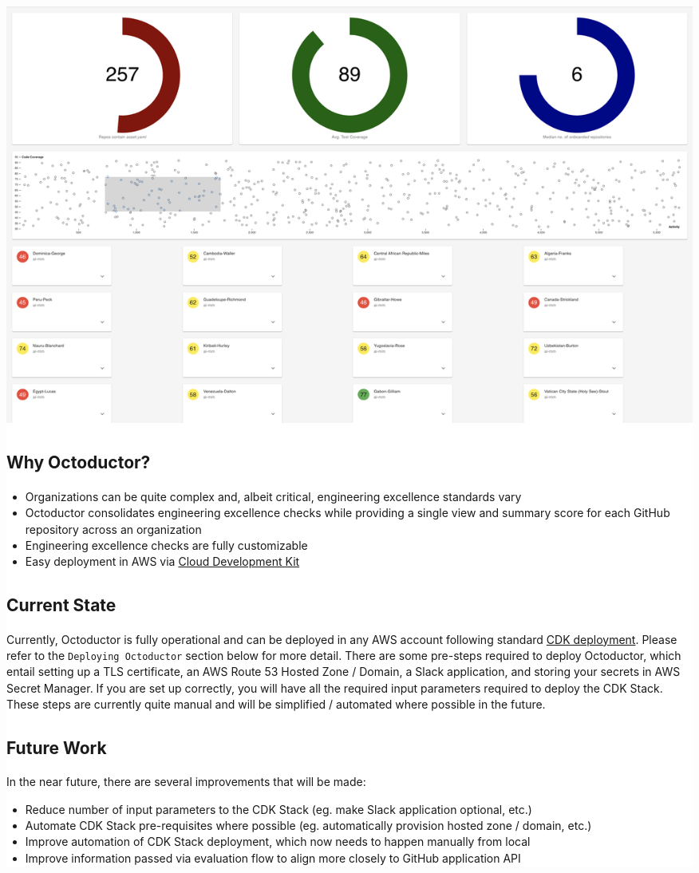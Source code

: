 ![Octoductor UI](docs/assets/demo-dashboard-screenshot.png)

## Why Octoductor?
+ Organizations can be quite complex and, albeit critical, engineering excellence standards vary
+ Octoductor consolidates engineering excellence checks while providing a single view and summary score for each GitHub repository across an organization
+ Engineering excellence checks are fully customizable
+ Easy deployment in AWS via [Cloud Development Kit](https://docs.aws.amazon.com/cdk/latest/guide/cli.html)

## Current State
Currently, Octoductor is fully operational and can be deployed in any AWS account following standard [CDK deployment](https://docs.aws.amazon.com/cdk/latest/guide/cli.html).
Please refer to the `Deploying Octoductor` section below for more detail. There are some pre-steps required to deploy Octoductor, which entail setting up a TLS certificate,
an AWS Route 53 Hosted Zone / Domain, a Slack application, and storing your secrets in AWS Secret Manager. If you are set up correctly, you will have all the required input parameters required to deploy the CDK Stack.
These steps are currently quite manual and will be simplified / automated where possible in the future.

## Future Work
In the near future, there are several improvements that will be made:
- Reduce number of input parameters to the CDK Stack (eg. make Slack application optional, etc.)
- Automate CDK Stack pre-requisites where possible (eg. automatically provision hosted zone / domain, etc.)
- Improve automation of CDK Stack deployment, which now needs to happen manually from local
- Improve information passed via evaluation flow to align more closely to GitHub application API
